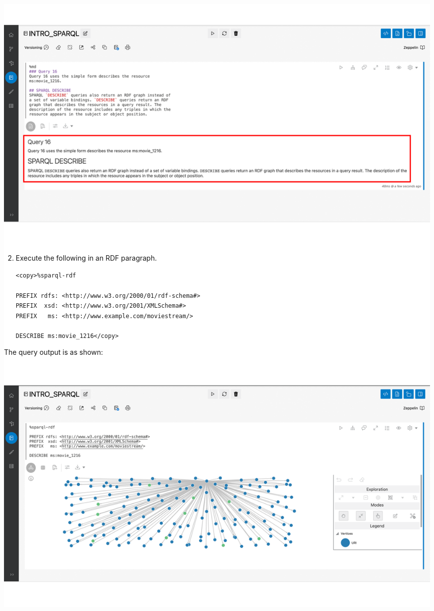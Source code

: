   ![Uses the simple form describes the resource ms:movie_1216](./images/query16.png)

2. Execute the following in an RDF paragraph.

    ```
    <copy>%sparql-rdf

    PREFIX rdfs: <http://www.w3.org/2000/01/rdf-schema#>
    PREFIX  xsd: <http://www.w3.org/2001/XMLSchema#>
    PREFIX   ms: <http://www.example.com/moviestream/>

    DESCRIBE ms:movie_1216</copy>
    ```

The query output is as shown:

  ![Executes the prior query in a RDF Paragraph](./images/query16-part2.png)